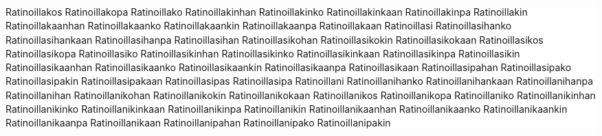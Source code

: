 Ratinoillakos
Ratinoillakopa
Ratinoillako
Ratinoillakinhan
Ratinoillakinko
Ratinoillakinkaan
Ratinoillakinpa
Ratinoillakin
Ratinoillakaanhan
Ratinoillakaanko
Ratinoillakaankin
Ratinoillakaanpa
Ratinoillakaan
Ratinoillasi
Ratinoillasihanko
Ratinoillasihankaan
Ratinoillasihanpa
Ratinoillasihan
Ratinoillasikohan
Ratinoillasikokin
Ratinoillasikokaan
Ratinoillasikos
Ratinoillasikopa
Ratinoillasiko
Ratinoillasikinhan
Ratinoillasikinko
Ratinoillasikinkaan
Ratinoillasikinpa
Ratinoillasikin
Ratinoillasikaanhan
Ratinoillasikaanko
Ratinoillasikaankin
Ratinoillasikaanpa
Ratinoillasikaan
Ratinoillasipahan
Ratinoillasipako
Ratinoillasipakin
Ratinoillasipakaan
Ratinoillasipas
Ratinoillasipa
Ratinoillani
Ratinoillanihanko
Ratinoillanihankaan
Ratinoillanihanpa
Ratinoillanihan
Ratinoillanikohan
Ratinoillanikokin
Ratinoillanikokaan
Ratinoillanikos
Ratinoillanikopa
Ratinoillaniko
Ratinoillanikinhan
Ratinoillanikinko
Ratinoillanikinkaan
Ratinoillanikinpa
Ratinoillanikin
Ratinoillanikaanhan
Ratinoillanikaanko
Ratinoillanikaankin
Ratinoillanikaanpa
Ratinoillanikaan
Ratinoillanipahan
Ratinoillanipako
Ratinoillanipakin